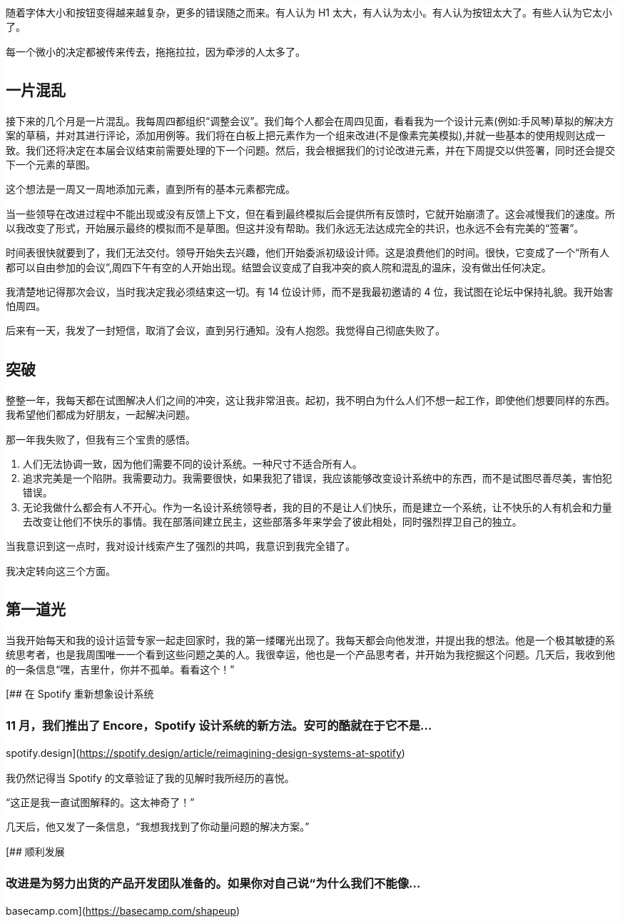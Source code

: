 随着字体大小和按钮变得越来越复杂，更多的错误随之而来。有人认为 H1 太大，有人认为太小。有人认为按钮太大了。有些人认为它太小了。

每一个微小的决定都被传来传去，拖拖拉拉，因为牵涉的人太多了。

## 一片混乱

接下来的几个月是一片混乱。我每周四都组织“调整会议”。我们每个人都会在周四见面，看看我为一个设计元素(例如:手风琴)草拟的解决方案的草稿，并对其进行评论，添加用例等。我们将在白板上把元素作为一个组来改进(不是像素完美模拟),并就一些基本的使用规则达成一致。我们还将决定在本届会议结束前需要处理的下一个问题。然后，我会根据我们的讨论改进元素，并在下周提交以供签署，同时还会提交下一个元素的草图。

这个想法是一周又一周地添加元素，直到所有的基本元素都完成。

当一些领导在改进过程中不能出现或没有反馈上下文，但在看到最终模拟后会提供所有反馈时，它就开始崩溃了。这会减慢我们的速度。所以我改变了形式，开始展示最终的模拟而不是草图。但这并没有帮助。我们永远无法达成完全的共识，也永远不会有完美的“签署”。

时间表很快就要到了，我们无法交付。领导开始失去兴趣，他们开始委派初级设计师。这是浪费他们的时间。很快，它变成了一个“所有人都可以自由参加的会议”,周四下午有空的人开始出现。结盟会议变成了自我冲突的疯人院和混乱的温床，没有做出任何决定。

我清楚地记得那次会议，当时我决定我必须结束这一切。有 14 位设计师，而不是我最初邀请的 4 位，我试图在论坛中保持礼貌。我开始害怕周四。

后来有一天，我发了一封短信，取消了会议，直到另行通知。没有人抱怨。我觉得自己彻底失败了。

## 突破

整整一年，我每天都在试图解决人们之间的冲突，这让我非常沮丧。起初，我不明白为什么人们不想一起工作，即使他们想要同样的东西。我希望他们都成为好朋友，一起解决问题。

那一年我失败了，但我有三个宝贵的感悟。

1.  人们无法协调一致，因为他们需要不同的设计系统。一种尺寸不适合所有人。
2.  追求完美是一个陷阱。我需要动力。我需要很快，如果我犯了错误，我应该能够改变设计系统中的东西，而不是试图尽善尽美，害怕犯错误。
3.  无论我做什么都会有人不开心。作为一名设计系统领导者，我的目的不是让人们快乐，而是建立一个系统，让不快乐的人有机会和力量去改变让他们不快乐的事情。我在部落间建立民主，这些部落多年来学会了彼此相处，同时强烈捍卫自己的独立。

当我意识到这一点时，我对设计线索产生了强烈的共鸣，我意识到我完全错了。

我决定转向这三个方面。

## 第一道光

当我开始每天和我的设计运营专家一起走回家时，我的第一缕曙光出现了。我每天都会向他发泄，并提出我的想法。他是一个极其敏捷的系统思考者，也是我周围唯一一个看到这些问题之美的人。我很幸运，他也是一个产品思考者，并开始为我挖掘这个问题。几天后，我收到他的一条信息“嘿，吉里什，你并不孤单。看看这个！”

[](https://spotify.design/article/reimagining-design-systems-at-spotify) [## 在 Spotify 重新想象设计系统

### 11 月，我们推出了 Encore，Spotify 设计系统的新方法。安可的酷就在于它不是…

spotify.design](https://spotify.design/article/reimagining-design-systems-at-spotify) 

我仍然记得当 Spotify 的文章验证了我的见解时我所经历的喜悦。

“这正是我一直试图解释的。这太神奇了！”

几天后，他又发了一条信息，“我想我找到了你动量问题的解决方案。”

[](https://basecamp.com/shapeup) [## 顺利发展

### 改进是为努力出货的产品开发团队准备的。如果你对自己说“为什么我们不能像…

basecamp.com](https://basecamp.com/shapeup) 
